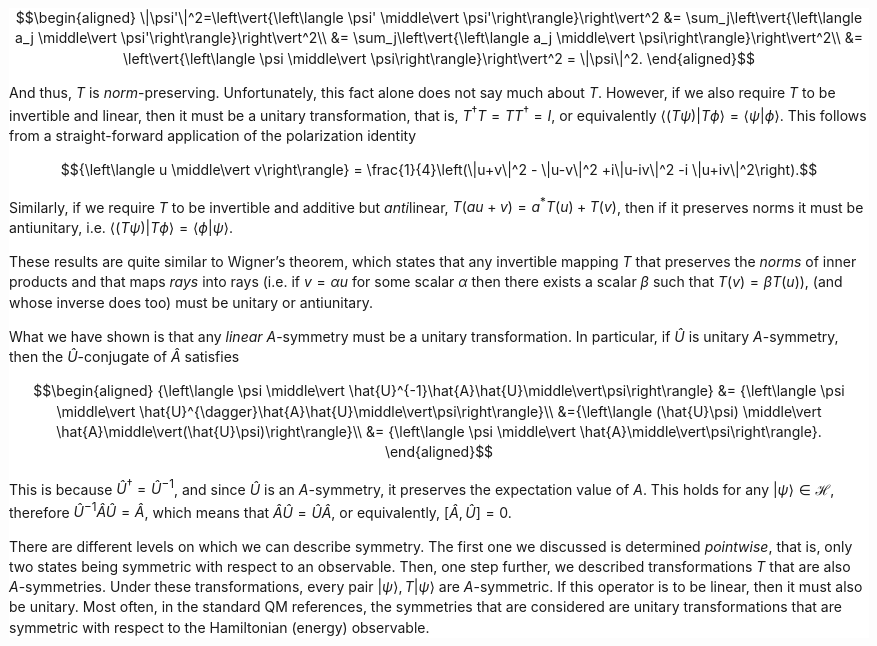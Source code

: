 $$\begin{aligned}
    \|\psi'\|^2=\left\vert{\left\langle \psi' \middle\vert \psi'\right\rangle}\right\vert^2 &= \sum_j\left\vert{\left\langle a_j \middle\vert \psi'\right\rangle}\right\vert^2\\
    &= \sum_j\left\vert{\left\langle a_j \middle\vert \psi\right\rangle}\right\vert^2\\
    &= \left\vert{\left\langle \psi \middle\vert \psi\right\rangle}\right\vert^2 = \|\psi\|^2.
  \end{aligned}$$


  And thus, $T$ is *norm*-preserving. Unfortunately,
this fact alone does not say much about $T$. However, if we also require
$T$ to be invertible and linear, then it must be a unitary
transformation, that is, $T^\dagger T = T T^\dagger = I$, or
equivalently
${\left\langle (T\psi) \middle\vert T\phi\right\rangle}={\left\langle \psi \middle\vert \phi\right\rangle}$.
This follows from a straight-forward application of the polarization
identity

$${\left\langle u \middle\vert v\right\rangle} = \frac{1}{4}\left(\|u+v\|^2 - \|u-v\|^2 +i\|u-iv\|^2 -i \|u+iv\|^2\right).$$

Similarly, if we require $T$ to be invertible and additive but
*anti*linear, $T(au + v)= a^*T(u)+T(v)$, then if it preserves norms it
must be antiunitary, i.e.
${\left\langle (T\psi) \middle\vert T\phi\right\rangle}={\left\langle \phi \middle\vert \psi\right\rangle}$.

These results are quite similar to Wigner’s theorem, which states that
any invertible mapping $T$ that preserves the *norms* of inner products
and that maps *rays* into rays (i.e. if $v=\alpha u$ for some scalar
$\alpha$ then there exists a scalar $\beta$ such that
$T(v)=\beta T(u)$), (and whose inverse does too) must be unitary or
antiunitary.

What we have shown is that any *linear* $A$-symmetry must be a unitary
transformation. In particular, if $\hat{U}$ is unitary $A$-symmetry,
then the $\hat{U}$-conjugate of $\hat{A}$ satisfies

$$\begin{aligned}
    {\left\langle \psi \middle\vert \hat{U}^{-1}\hat{A}\hat{U}\middle\vert\psi\right\rangle} &= {\left\langle \psi \middle\vert \hat{U}^{\dagger}\hat{A}\hat{U}\middle\vert\psi\right\rangle}\\
    &={\left\langle (\hat{U}\psi) \middle\vert \hat{A}\middle\vert(\hat{U}\psi)\right\rangle}\\
    &= {\left\langle \psi \middle\vert \hat{A}\middle\vert\psi\right\rangle}.
  \end{aligned}$$

  This is because $\hat{U}^{\dagger}=\hat{U}^{-1}$, and
since $\hat{U}$ is an $A$-symmetry, it preserves the expectation value
of $A$. This holds for any
${\left\vert \psi \right\rangle}\in \mathcal{H}$, therefore
$\hat{U}^{-1}\hat{A}\hat{U}=\hat{A}$, which means that
$\hat{A}\hat{U}=\hat{U}\hat{A}$, or equivalently, $[\hat{A},\hat{U}]=0$.

There are different levels on which we can describe symmetry. The first
one we discussed is determined *pointwise*, that is, only two states
being symmetric with respect to an observable. Then, one step further,
we described transformations $T$ that are also $A$-symmetries. Under
these transformations, every pair
${\left\vert \psi \right\rangle},T{\left\vert \psi \right\rangle}$ are
$A$-symmetric. If this operator is to be linear, then it must also be
unitary. Most often, in the standard QM references, the symmetries that
are considered are unitary transformations that are symmetric with
respect to the Hamiltonian (energy) observable.


[^1]: Maybe the hypothesis is justified in that otherwise the standard
[^2]: Of course, there is the subtlety of the case where $\hat{A}$ has a
[^3]: Don’t quote me on this, I just made this up.
[^4]: If this is not convincing, then ask yourself “how you I tell two
[^5]: The pragmatic justification for this is that this is the simplest
[^6]: This notation is not standard. It is usually called $p$ or $P$ or
[^7]: “Why “boson”? What does this have to do with spin? Aaaah!” Well,
[^8]: Recall that this means that for each $i$ there is one *and only
[^9]: that is, a post in the future
[^10]: One of the inclusions is trivial to prove, the other requires